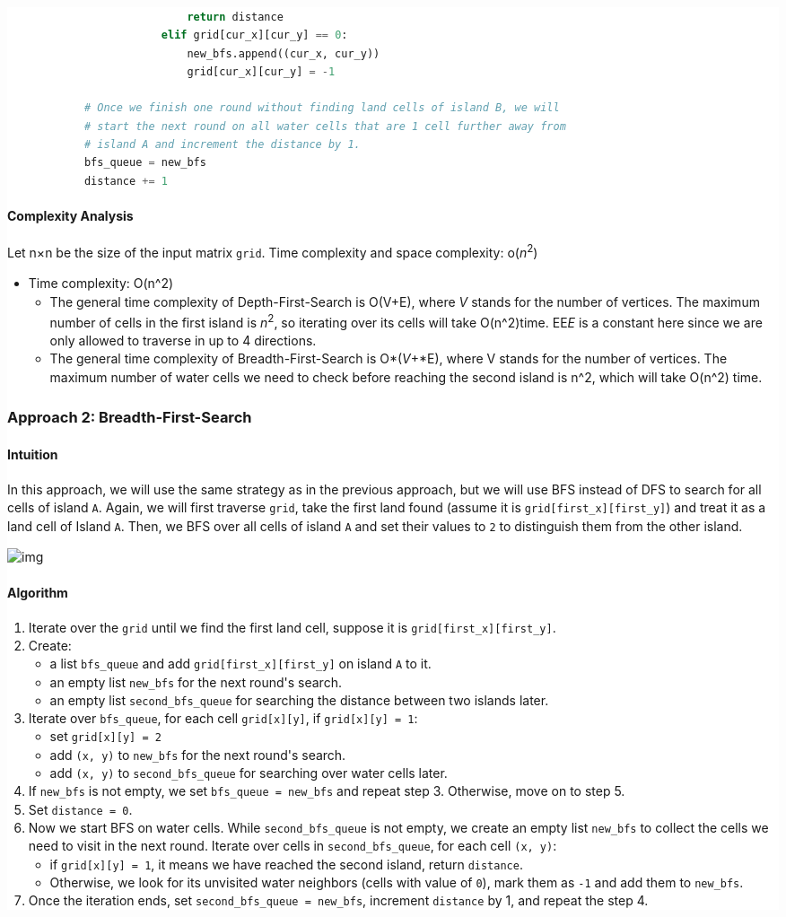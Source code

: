 ```python
                            return distance
                        elif grid[cur_x][cur_y] == 0:
                            new_bfs.append((cur_x, cur_y))
                            grid[cur_x][cur_y] = -1

            # Once we finish one round without finding land cells of island B, we will
            # start the next round on all water cells that are 1 cell further away from
            # island A and increment the distance by 1.
            bfs_queue = new_bfs
            distance += 1
```

#### Complexity Analysis

Let n×n be the size of the input matrix `grid`. Time complexity and space complexity: o($n^2$)

- Time complexity: O(n^2)
  - The general time complexity of Depth-First-Search is O(V+E), where *V* stands for the number of vertices. The maximum number of cells in the first island is $n^2$, so iterating over its cells will take O(n^2)time. EE*E* is a constant here since we are only allowed to traverse in up to 4 directions.
  - The general time complexity of Breadth-First-Search is O*(*V*+*E), where V stands for the number of vertices. The maximum number of water cells we need to check before reaching the second island is n^2, which will take O(n^2) time.

### Approach 2: Breadth-First-Search

#### Intuition

In this approach, we will use the same strategy as in the previous approach, but we will use BFS instead of DFS to search for all cells of island `A`. Again, we will first traverse `grid`, take the first land found (assume it is `grid[first_x][first_y]`) and treat it as a land cell of Island `A`. Then, we BFS over all cells of island `A` and set their values to `2` to distinguish them from the other island.

![img](https://leetcode.com/problems/shortest-bridge/Figures/934/3.png)

#### Algorithm

1. Iterate over the `grid` until we find the first land cell, suppose it is `grid[first_x][first_y]`.
2. Create:
   - a list `bfs_queue` and add `grid[first_x][first_y]` on island `A` to it.
   - an empty list `new_bfs` for the next round's search.
   - an empty list `second_bfs_queue` for searching the distance between two islands later.
3. Iterate over `bfs_queue`, for each cell `grid[x][y]`, if `grid[x][y] = 1`:
   - set `grid[x][y] = 2`
   - add `(x, y)` to `new_bfs` for the next round's search.
   - add `(x, y)` to `second_bfs_queue` for searching over water cells later.
4. If `new_bfs` is not empty, we set `bfs_queue = new_bfs` and repeat step 3. Otherwise, move on to step 5.
5. Set `distance = 0`.
6. Now we start BFS on water cells. While `second_bfs_queue` is not empty, we create an empty list `new_bfs` to collect the cells we need to visit in the next round. Iterate over cells in `second_bfs_queue`, for each cell `(x, y)`:
   - if `grid[x][y] = 1`, it means we have reached the second island, return `distance`.
   - Otherwise, we look for its unvisited water neighbors (cells with value of `0`), mark them as `-1` and add them to `new_bfs`.
7. Once the iteration ends, set `second_bfs_queue = new_bfs`, increment `distance` by 1, and repeat the step 4.
